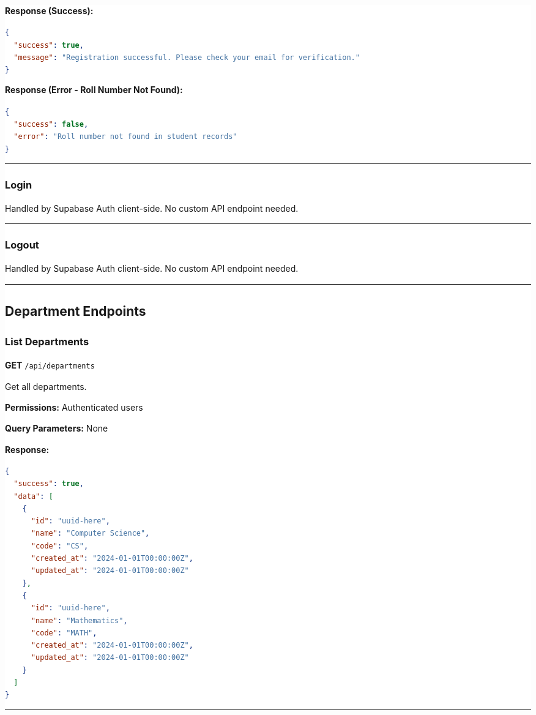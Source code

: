 **Response (Success):**
```json
{
  "success": true,
  "message": "Registration successful. Please check your email for verification."
}
```

**Response (Error - Roll Number Not Found):**
```json
{
  "success": false,
  "error": "Roll number not found in student records"
}
```

---

### Login

Handled by Supabase Auth client-side. No custom API endpoint needed.

---

### Logout

Handled by Supabase Auth client-side. No custom API endpoint needed.

---

## Department Endpoints

### List Departments

**GET** `/api/departments`

Get all departments.

**Permissions:** Authenticated users

**Query Parameters:** None

**Response:**
```json
{
  "success": true,
  "data": [
    {
      "id": "uuid-here",
      "name": "Computer Science",
      "code": "CS",
      "created_at": "2024-01-01T00:00:00Z",
      "updated_at": "2024-01-01T00:00:00Z"
    },
    {
      "id": "uuid-here",
      "name": "Mathematics",
      "code": "MATH",
      "created_at": "2024-01-01T00:00:00Z",
      "updated_at": "2024-01-01T00:00:00Z"
    }
  ]
}
```

---